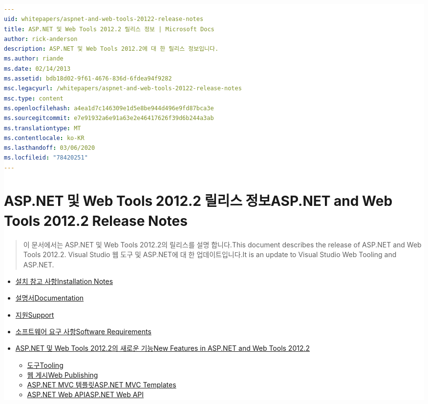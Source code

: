 ```yaml
---
uid: whitepapers/aspnet-and-web-tools-20122-release-notes
title: ASP.NET 및 Web Tools 2012.2 릴리스 정보 | Microsoft Docs
author: rick-anderson
description: ASP.NET 및 Web Tools 2012.2에 대 한 릴리스 정보입니다.
ms.author: riande
ms.date: 02/14/2013
ms.assetid: bdb18d02-9f61-4676-836d-6fdea94f9282
msc.legacyurl: /whitepapers/aspnet-and-web-tools-20122-release-notes
msc.type: content
ms.openlocfilehash: a4ea1d7c146309e1d5e8be944d496e9fd87bca3e
ms.sourcegitcommit: e7e91932a6e91a63e2e46417626f39d6b244a3ab
ms.translationtype: MT
ms.contentlocale: ko-KR
ms.lasthandoff: 03/06/2020
ms.locfileid: "78420251"
---
```

# <a name="aspnet-and-web-tools-20122-release-notes"></a><span data-ttu-id="9dbf0-103">ASP.NET 및 Web Tools 2012.2 릴리스 정보</span><span class="sxs-lookup"><span data-stu-id="9dbf0-103">ASP.NET and Web Tools 2012.2 Release Notes</span></span>

> <span data-ttu-id="9dbf0-104">이 문서에서는 ASP.NET 및 Web Tools 2012.2의 릴리스를 설명 합니다.</span><span class="sxs-lookup"><span data-stu-id="9dbf0-104">This document describes the release of ASP.NET and Web Tools 2012.2.</span></span> <span data-ttu-id="9dbf0-105">Visual Studio 웹 도구 및 ASP.NET에 대 한 업데이트입니다.</span><span class="sxs-lookup"><span data-stu-id="9dbf0-105">It is an update to Visual Studio Web Tooling and ASP.NET.</span></span>

- [<span data-ttu-id="9dbf0-106">설치 참고 사항</span><span class="sxs-lookup"><span data-stu-id="9dbf0-106">Installation Notes</span></span>](#_Installation)
- [<span data-ttu-id="9dbf0-107">설명서</span><span class="sxs-lookup"><span data-stu-id="9dbf0-107">Documentation</span></span>](#_Documentation)
- [<span data-ttu-id="9dbf0-108">지원</span><span class="sxs-lookup"><span data-stu-id="9dbf0-108">Support</span></span>](#_Support)
- [<span data-ttu-id="9dbf0-109">소프트웨어 요구 사항</span><span class="sxs-lookup"><span data-stu-id="9dbf0-109">Software Requirements</span></span>](#_Software_Requirements)
- [<span data-ttu-id="9dbf0-110">ASP.NET 및 Web Tools 2012.2의 새로운 기능</span><span class="sxs-lookup"><span data-stu-id="9dbf0-110">New Features in ASP.NET and Web Tools 2012.2</span></span>](#_New_Features_in)

    - [<span data-ttu-id="9dbf0-111">도구</span><span class="sxs-lookup"><span data-stu-id="9dbf0-111">Tooling</span></span>](#_Tooling)
    - [<span data-ttu-id="9dbf0-112">웹 게시</span><span class="sxs-lookup"><span data-stu-id="9dbf0-112">Web Publishing</span></span>](#_Web_Publishing)
    - [<span data-ttu-id="9dbf0-113">ASP.NET MVC 템플릿</span><span class="sxs-lookup"><span data-stu-id="9dbf0-113">ASP.NET MVC Templates</span></span>](#_Templates)
    - [<span data-ttu-id="9dbf0-114">ASP.NET Web API</span><span class="sxs-lookup"><span data-stu-id="9dbf0-114">ASP.NET Web API</span></span>](#_ASP.NET_Web_API)
